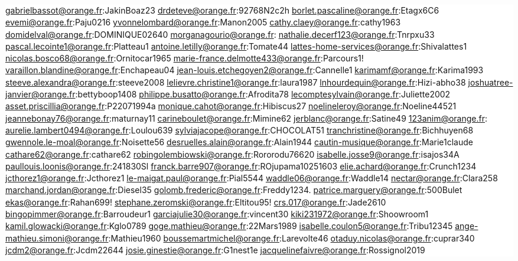 gabrielbassot@orange.fr:JakinBoaz23
drdeteve@orange.fr:92768N2c2h
borlet.pascaline@orange.fr:Etagx6C6
evemi@orange.fr:Paju0216
yvonnelombard@orange.fr:Manon2005
cathy.claey@orange.fr:cathy1963
domidelval@orange.fr:DOMINIQUE02640
morganagourio@orange.fr:
nathalie.decerf123@orange.fr:Tnrpxu33
pascal.lecointe1@orange.fr:Platteau1
antoine.letilly@orange.fr:Tomate44
lattes-home-services@orange.fr:Shivalattes1
nicolas.bosco68@orange.fr:Ornitocar1965
marie-france.delmotte433@orange.fr:Parcours1!
varaillon.blandine@orange.fr:Enchapeau04
jean-louis.etchegoyen2@orange.fr:Cannelle1
karimamf@orange.fr:Karima1993
steeve.alexandra@orange.fr:steeve2008
lelievre.christine1@orange.fr:laura1987
lnhourdequin@orange.fr:Hizi-abho38
joshuatree-janvier@orange.fr:bettyboop1408
philippe.busatto@orange.fr:Afrodita78
lecomptesylvain@orange.fr:Juliette2002
asset.priscillia@orange.fr:P22071994a
monique.cahot@orange.fr:Hibiscus27
noelineleroy@orange.fr:Noeline44521
jeannebonay76@orange.fr:maturnay11
carineboulet@orange.fr:Mimine62
jerblanc@orange.fr:Satine49
123anim@orange.fr:
aurelie.lambert0494@orange.fr:Loulou639
sylviajacope@orange.fr:CHOCOLAT51
tranchristine@orange.fr:Bichhuyen68
gwennole.le-moal@orange.fr:Noisette56
desruelles.alain@orange.fr:Alain1944
cautin-musique@orange.fr:Marie1claude
cathare62@orange.fr:cathare62
robingolembiowski@orange.fr:Rororodu76620
isabelle.josse9@orange.fr:isajos34A
paullouis.loonis@orange.fr:241830Sl
franck.barre907@orange.fr:ROjupama10251603
elie.achard@orange.fr:Crunch1234
jcthorez1@orange.fr:Jcthorez1
le-maigat.paul@orange.fr:Pial5544
waddle06@orange.fr:Waddle14
nectar@orange.fr:Clara258
marchand.jordan@orange.fr:Diesel35
golomb.frederic@orange.fr:Freddy1234.
patrice.marguery@orange.fr:500Bulet
ekas@orange.fr:Rahan699!
stephane.zeromski@orange.fr:Eltitou95!
crs.017@orange.fr:Jade2610
bingopimmer@orange.fr:Barroudeur1
garciajulie30@orange.fr:vincent30
kiki231972@orange.fr:Shoowroom1
kamil.glowacki@orange.fr:Kglo0789
goge.mathieu@orange.fr:22Mars1989
isabelle.coulon5@orange.fr:Tribu12345
ange-mathieu.simoni@orange.fr:Mathieu1960
boussemartmichel@orange.fr:Larevolte46
otaduy.nicolas@orange.fr:cuprar340
jcdm2@orange.fr:Jcdm22644
josie.ginestie@orange.fr:G1nest1e
jacquelinefaivre@orange.fr:Rossignol2019
